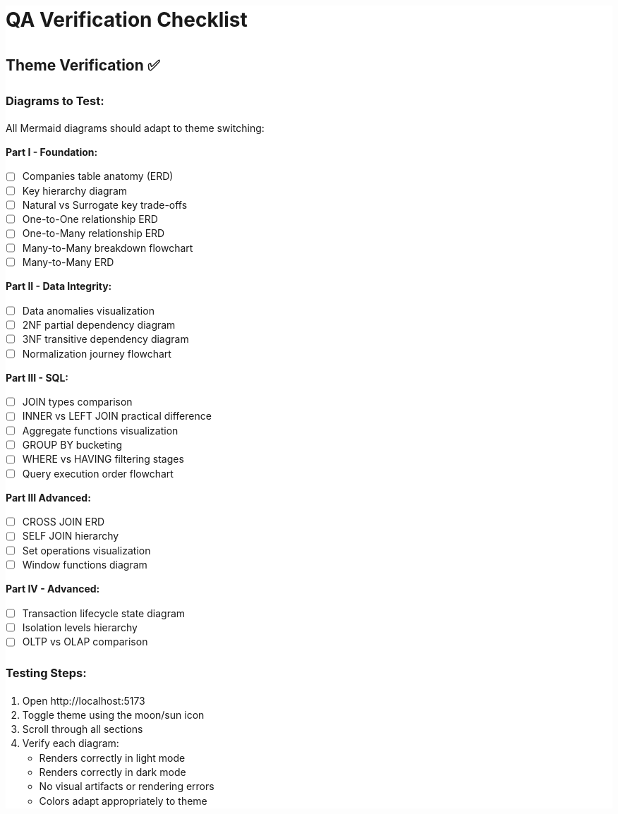 # QA Verification Checklist

## Theme Verification ✅

### Diagrams to Test:
All Mermaid diagrams should adapt to theme switching:

**Part I - Foundation:**
- [ ] Companies table anatomy (ERD)
- [ ] Key hierarchy diagram
- [ ] Natural vs Surrogate key trade-offs
- [ ] One-to-One relationship ERD
- [ ] One-to-Many relationship ERD
- [ ] Many-to-Many breakdown flowchart
- [ ] Many-to-Many ERD

**Part II - Data Integrity:**
- [ ] Data anomalies visualization
- [ ] 2NF partial dependency diagram
- [ ] 3NF transitive dependency diagram
- [ ] Normalization journey flowchart

**Part III - SQL:**
- [ ] JOIN types comparison
- [ ] INNER vs LEFT JOIN practical difference
- [ ] Aggregate functions visualization
- [ ] GROUP BY bucketing
- [ ] WHERE vs HAVING filtering stages
- [ ] Query execution order flowchart

**Part III Advanced:**
- [ ] CROSS JOIN ERD
- [ ] SELF JOIN hierarchy
- [ ] Set operations visualization
- [ ] Window functions diagram

**Part IV - Advanced:**
- [ ] Transaction lifecycle state diagram
- [ ] Isolation levels hierarchy
- [ ] OLTP vs OLAP comparison

### Testing Steps:
1. Open http://localhost:5173
2. Toggle theme using the moon/sun icon
3. Scroll through all sections
4. Verify each diagram:
   - Renders correctly in light mode
   - Renders correctly in dark mode
   - No visual artifacts or rendering errors
   - Colors adapt appropriately to theme
